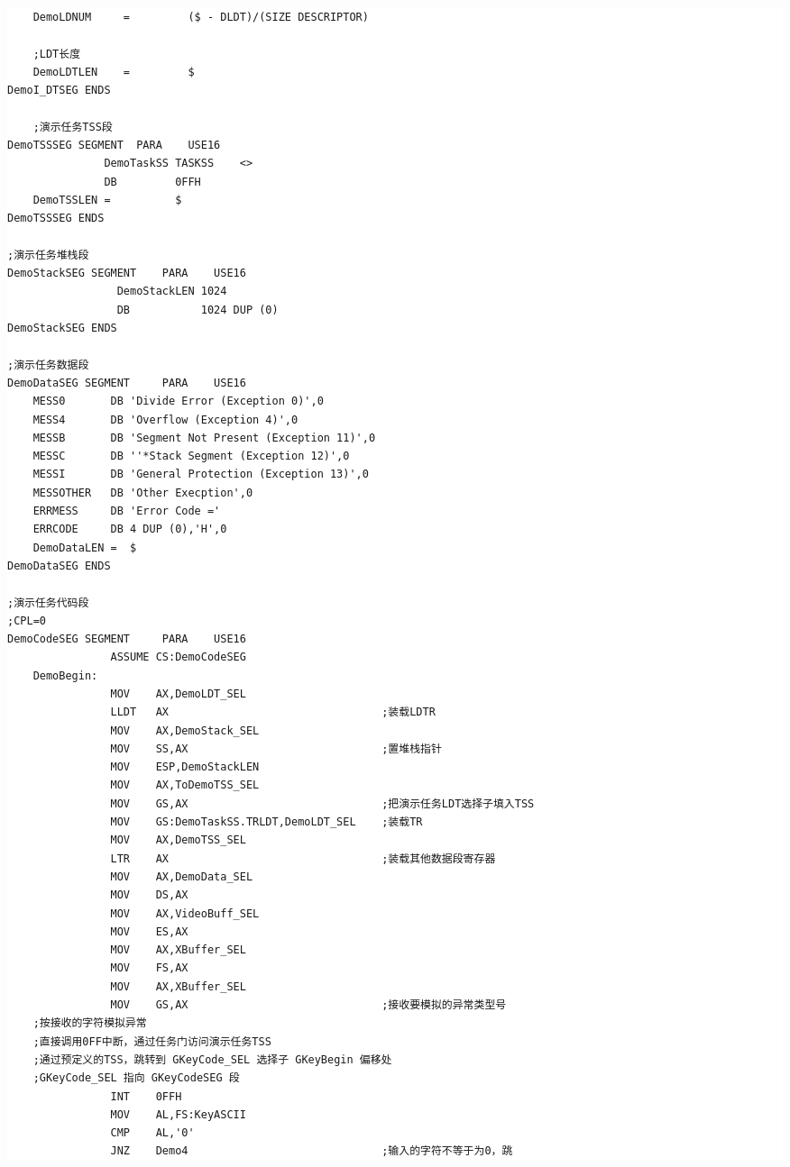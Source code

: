 ```assembly
    DemoLDNUM     =         ($ - DLDT)/(SIZE DESCRIPTOR)

    ;LDT长度
    DemoLDTLEN    =         $
DemoI_DTSEG ENDS

    ;演示任务TSS段
DemoTSSSEG SEGMENT 	PARA 	USE16
               DemoTaskSS TASKSS	<>
               DB         0FFH
    DemoTSSLEN =          $
DemoTSSSEG ENDS

;演示任务堆栈段
DemoStackSEG SEGMENT 	PARA 	USE16
                 DemoStackLEN 1024
                 DB           1024 DUP (0)
DemoStackSEG ENDS

;演示任务数据段
DemoDataSEG SEGMENT 	PARA 	USE16
    MESS0       DB 'Divide Error (Exception 0)',0
    MESS4       DB 'Overflow (Exception 4)',0
    MESSB       DB 'Segment Not Present (Exception 11)',0
    MESSC       DB ''*Stack Segment (Exception 12)',0
    MESSI       DB 'General Protection (Exception 13)',0
    MESSOTHER   DB 'Other Execption',0
    ERRMESS     DB 'Error Code ='
    ERRCODE     DB 4 DUP (0),'H',0
    DemoDataLEN =  $
DemoDataSEG ENDS

;演示任务代码段
;CPL=0
DemoCodeSEG SEGMENT 	PARA 	USE16
                ASSUME CS:DemoCodeSEG
    DemoBegin:  
                MOV    AX,DemoLDT_SEL
                LLDT   AX                                 ;装载LDTR
                MOV    AX,DemoStack_SEL
                MOV    SS,AX                              ;置堆栈指针
                MOV    ESP,DemoStackLEN
                MOV    AX,ToDemoTSS_SEL
                MOV    GS,AX                              ;把演示任务LDT选择子填入TSS
                MOV    GS:DemoTaskSS.TRLDT,DemoLDT_SEL    ;装载TR
                MOV    AX,DemoTSS_SEL
                LTR    AX                                 ;装载其他数据段寄存器
                MOV    AX,DemoData_SEL
                MOV    DS,AX
                MOV    AX,VideoBuff_SEL
                MOV    ES,AX
                MOV    AX,XBuffer_SEL
                MOV    FS,AX
                MOV    AX,XBuffer_SEL
                MOV    GS,AX                              ;接收要模拟的异常类型号
    ;按接收的字符模拟异常
    ;直接调用0FF中断，通过任务门访问演示任务TSS
    ;通过预定义的TSS，跳转到 GKeyCode_SEL 选择子 GKeyBegin 偏移处
    ;GKeyCode_SEL 指向 GKeyCodeSEG 段
                INT    0FFH
                MOV    AL,FS:KeyASCII
                CMP    AL,'0'
                JNZ    Demo4                              ;输入的字符不等于为0，跳
```